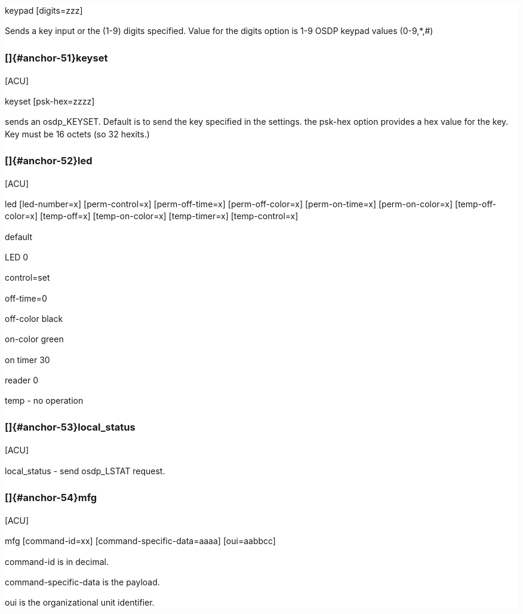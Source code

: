 keypad \[digits=zzz\]

Sends a key input or the (1-9) digits specified. Value for the digits
option is 1-9 OSDP keypad values (0-9,\*,\#)

### []{#anchor-51}keyset

\[ACU\]

keyset \[psk-hex=zzzz\]

sends an osdp\_KEYSET. Default is to send the key specified in the
settings. the psk-hex option provides a hex value for the key. Key must
be 16 octets (so 32 hexits.)

### []{#anchor-52}led

\[ACU\]

led \[led-number=x\] \[perm-control=x\] \[perm-off-time=x\]
\[perm-off-color=x\] \[perm-on-time=x\] \[perm-on-color=x\]
\[temp-off-color=x\] \[temp-off=x\] \[temp-on-color=x\] \[temp-timer=x\]
\[temp-control=x\]

default

LED 0

control=set

off-time=0

off-color black

on-color green

on timer 30

reader 0

temp - no operation

### []{#anchor-53}local\_status

\[ACU\]

local\_status - send osdp\_LSTAT request.

### []{#anchor-54}mfg

\[ACU\]

mfg \[command-id=xx\] \[command-specific-data=aaaa\] \[oui=aabbcc\]

command-id is in decimal.

command-specific-data is the payload.

oui is the organizational unit identifier.
